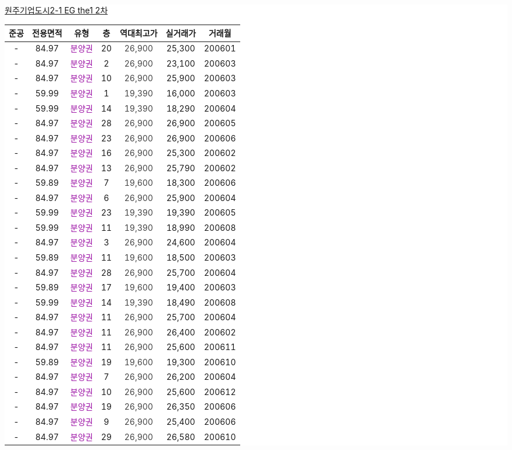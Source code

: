 
<script async src="//pagead2.googlesyndication.com/pagead/js/adsbygoogle.js"></script>

<ins class="adsbygoogle"
     style="display:block"
     data-ad-client="ca-pub-2446590836940007"
     data-ad-slot="1659523306"
     data-ad-format="auto"
     data-full-width-responsive="true"></ins>
<script>
(adsbygoogle = window.adsbygoogle || []).push({});
</script>


[원주기업도시2-1 EG the1 2차](https://search.naver.com/search.naver?query=%EA%B0%95%EC%9B%90%EB%8F%84+%EC%9B%90%EC%A3%BC%EC%8B%9C+%EC%A7%80%EC%A0%95%EB%A9%B4+%EA%B0%80%EA%B3%A1%EB%A6%AC+%EC%9B%90%EC%A3%BC%EA%B8%B0%EC%97%85%EB%8F%84%EC%8B%9C2-1+EG+the1+2%EC%B0%A8)

|준공|전용면적|유형|층|역대최고가|실거래가|거래월|
|:---:|:---:|:---:|:---:|:---:|:---:|:---:|
|-|84.97|<span style="color:#9C11A5">분양권</span>|20|<span style="color:#444444">26,900</span>|25,300|200601|
|-|84.97|<span style="color:#9C11A5">분양권</span>|2|<span style="color:#444444">26,900</span>|23,100|200603|
|-|84.97|<span style="color:#9C11A5">분양권</span>|10|<span style="color:#444444">26,900</span>|25,900|200603|
|-|59.99|<span style="color:#9C11A5">분양권</span>|1|<span style="color:#444444">19,390</span>|16,000|200603|
|-|59.99|<span style="color:#9C11A5">분양권</span>|14|<span style="color:#444444">19,390</span>|18,290|200604|
|-|84.97|<span style="color:#9C11A5">분양권</span>|28|<span style="color:#444444">26,900</span>|26,900|200605|
|-|84.97|<span style="color:#9C11A5">분양권</span>|23|<span style="color:#444444">26,900</span>|26,900|200606|
|-|84.97|<span style="color:#9C11A5">분양권</span>|16|<span style="color:#444444">26,900</span>|25,300|200602|
|-|84.97|<span style="color:#9C11A5">분양권</span>|13|<span style="color:#444444">26,900</span>|25,790|200602|
|-|59.89|<span style="color:#9C11A5">분양권</span>|7|<span style="color:#444444">19,600</span>|18,300|200606|
|-|84.97|<span style="color:#9C11A5">분양권</span>|6|<span style="color:#444444">26,900</span>|25,900|200604|
|-|59.99|<span style="color:#9C11A5">분양권</span>|23|<span style="color:#444444">19,390</span>|19,390|200605|
|-|59.99|<span style="color:#9C11A5">분양권</span>|11|<span style="color:#444444">19,390</span>|18,990|200608|
|-|84.97|<span style="color:#9C11A5">분양권</span>|3|<span style="color:#444444">26,900</span>|24,600|200604|
|-|59.89|<span style="color:#9C11A5">분양권</span>|11|<span style="color:#444444">19,600</span>|18,500|200603|
|-|84.97|<span style="color:#9C11A5">분양권</span>|28|<span style="color:#444444">26,900</span>|25,700|200604|
|-|59.89|<span style="color:#9C11A5">분양권</span>|17|<span style="color:#444444">19,600</span>|19,400|200603|
|-|59.99|<span style="color:#9C11A5">분양권</span>|14|<span style="color:#444444">19,390</span>|18,490|200608|
|-|84.97|<span style="color:#9C11A5">분양권</span>|11|<span style="color:#444444">26,900</span>|25,700|200604|
|-|84.97|<span style="color:#9C11A5">분양권</span>|11|<span style="color:#444444">26,900</span>|26,400|200602|
|-|84.97|<span style="color:#9C11A5">분양권</span>|11|<span style="color:#444444">26,900</span>|25,600|200611|
|-|59.89|<span style="color:#9C11A5">분양권</span>|19|<span style="color:#444444">19,600</span>|19,300|200610|
|-|84.97|<span style="color:#9C11A5">분양권</span>|7|<span style="color:#444444">26,900</span>|26,200|200604|
|-|84.97|<span style="color:#9C11A5">분양권</span>|10|<span style="color:#444444">26,900</span>|25,600|200612|
|-|84.97|<span style="color:#9C11A5">분양권</span>|19|<span style="color:#444444">26,900</span>|26,350|200606|
|-|84.97|<span style="color:#9C11A5">분양권</span>|9|<span style="color:#444444">26,900</span>|25,400|200606|
|-|84.97|<span style="color:#9C11A5">분양권</span>|29|<span style="color:#444444">26,900</span>|26,580|200610|